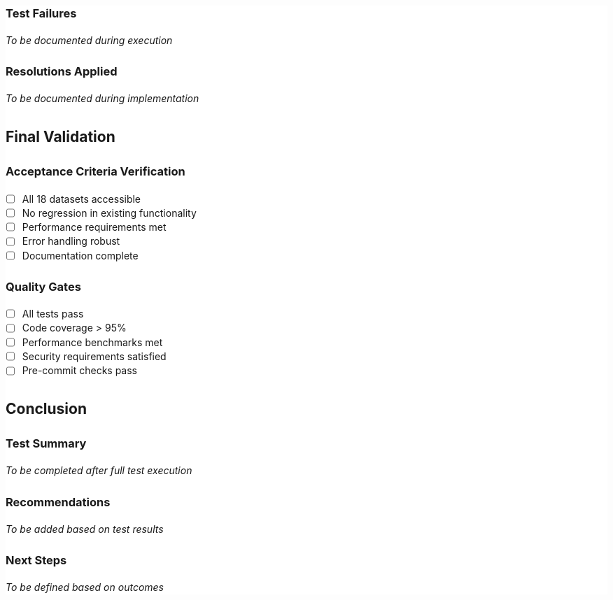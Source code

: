 ### Test Failures
*To be documented during execution*

### Resolutions Applied
*To be documented during implementation*

## Final Validation

### Acceptance Criteria Verification
- [ ] All 18 datasets accessible
- [ ] No regression in existing functionality
- [ ] Performance requirements met
- [ ] Error handling robust
- [ ] Documentation complete

### Quality Gates
- [ ] All tests pass
- [ ] Code coverage > 95%
- [ ] Performance benchmarks met
- [ ] Security requirements satisfied
- [ ] Pre-commit checks pass

## Conclusion

### Test Summary
*To be completed after full test execution*

### Recommendations
*To be added based on test results*

### Next Steps
*To be defined based on outcomes*